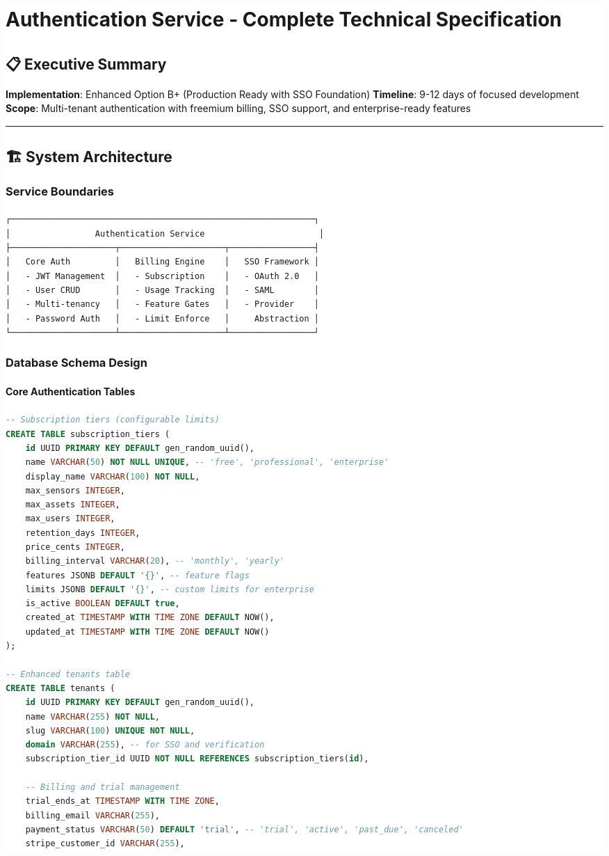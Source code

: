 # Authentication Service - Complete Technical Specification

## 📋 **Executive Summary**

**Implementation**: Enhanced Option B+ (Production Ready with SSO Foundation)
**Timeline**: 9-12 days of focused development
**Scope**: Multi-tenant authentication with freemium billing, SSO support, and enterprise-ready features

---

## 🏗️ **System Architecture**

### **Service Boundaries**
```
┌─────────────────────────────────────────────────────────────┐
│                 Authentication Service                       │
├─────────────────────┬─────────────────────┬─────────────────┤
│   Core Auth         │   Billing Engine    │   SSO Framework │
│   - JWT Management  │   - Subscription    │   - OAuth 2.0   │
│   - User CRUD       │   - Usage Tracking  │   - SAML        │
│   - Multi-tenancy   │   - Feature Gates   │   - Provider    │
│   - Password Auth   │   - Limit Enforce   │     Abstraction │
└─────────────────────┴─────────────────────┴─────────────────┘
```

### **Database Schema Design**

#### **Core Authentication Tables**
```sql
-- Subscription tiers (configurable limits)
CREATE TABLE subscription_tiers (
    id UUID PRIMARY KEY DEFAULT gen_random_uuid(),
    name VARCHAR(50) NOT NULL UNIQUE, -- 'free', 'professional', 'enterprise'
    display_name VARCHAR(100) NOT NULL,
    max_sensors INTEGER,
    max_assets INTEGER,
    max_users INTEGER,
    retention_days INTEGER,
    price_cents INTEGER,
    billing_interval VARCHAR(20), -- 'monthly', 'yearly'
    features JSONB DEFAULT '{}', -- feature flags
    limits JSONB DEFAULT '{}', -- custom limits for enterprise
    is_active BOOLEAN DEFAULT true,
    created_at TIMESTAMP WITH TIME ZONE DEFAULT NOW(),
    updated_at TIMESTAMP WITH TIME ZONE DEFAULT NOW()
);

-- Enhanced tenants table
CREATE TABLE tenants (
    id UUID PRIMARY KEY DEFAULT gen_random_uuid(),
    name VARCHAR(255) NOT NULL,
    slug VARCHAR(100) UNIQUE NOT NULL,
    domain VARCHAR(255), -- for SSO and verification
    subscription_tier_id UUID NOT NULL REFERENCES subscription_tiers(id),
    
    -- Billing and trial management
    trial_ends_at TIMESTAMP WITH TIME ZONE,
    billing_email VARCHAR(255),
    payment_status VARCHAR(50) DEFAULT 'trial', -- 'trial', 'active', 'past_due', 'canceled'
    stripe_customer_id VARCHAR(255),
```
